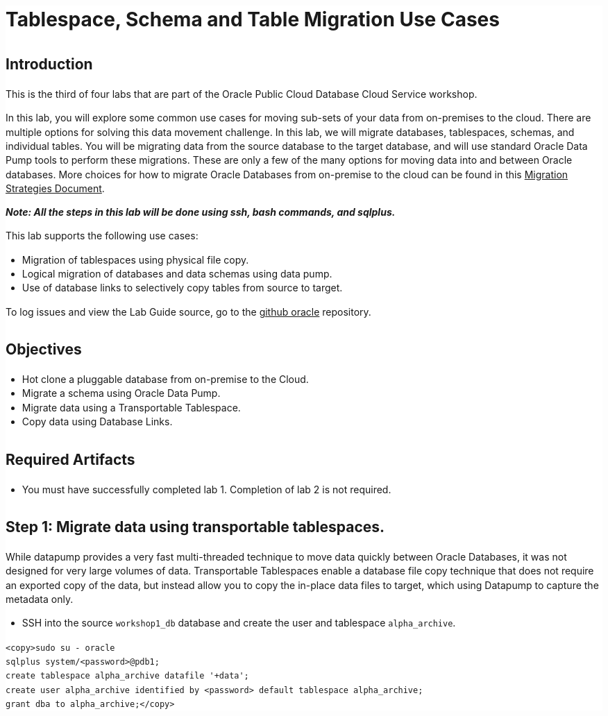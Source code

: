 # Tablespace, Schema and Table Migration Use Cases

## Introduction

This is the third of four labs that are part of the Oracle Public Cloud Database Cloud Service workshop. 

In this lab, you will explore some common use cases for moving sub-sets of your data from on-premises to the cloud. There are multiple options for solving this data movement challenge. In this lab, we will migrate databases, tablespaces, schemas, and individual tables. You will be migrating data from the source database to the target database, and will use standard Oracle Data Pump tools to perform these migrations.   These are only a few of the many options for moving data into and between Oracle databases.  More choices for how to migrate Oracle Databases from on-premise to the cloud can be found in this [Migration Strategies Document](http://www.oracle.com/technetwork/database/database-appliance/documentation/oda-migration-strategies-1676870.pdf).

***Note: All the steps in this lab will be done using ssh, bash commands, and sqlplus.***

This lab supports the following use cases:
-	Migration of tablespaces using physical file copy.
-	Logical migration of databases and data schemas using data pump.
-	Use of database links to selectively copy tables from source to target.

To log issues and view the Lab Guide source, go to the [github oracle](https://github.com/oracle/learning-library/tree/master/workshops/dbcs-dba-oci) repository.

## Objectives

-   Hot clone a pluggable database from on-premise to the Cloud.
-   Migrate a schema using Oracle Data Pump.
-   Migrate data using a Transportable Tablespace.
-   Copy data using Database Links.

## Required Artifacts

-   You must have successfully completed lab 1.  Completion of lab 2 is not required.

## **Step 1:**  Migrate data using transportable tablespaces.

While datapump provides a very fast multi-threaded technique to move data quickly between Oracle Databases, it was not designed for very large volumes of data. Transportable Tablespaces enable a database file copy technique that does not require an exported copy of the data, but instead allow you to copy the in-place data files to target, which using Datapump to capture the metadata only. 

- SSH into the source `workshop1_db` database and create the user and tablespace `alpha_archive`.
```
<copy>sudo su - oracle  
sqlplus system/<password>@pdb1;
create tablespace alpha_archive datafile '+data';
create user alpha_archive identified by <password> default tablespace alpha_archive;
grant dba to alpha_archive;</copy>
```
